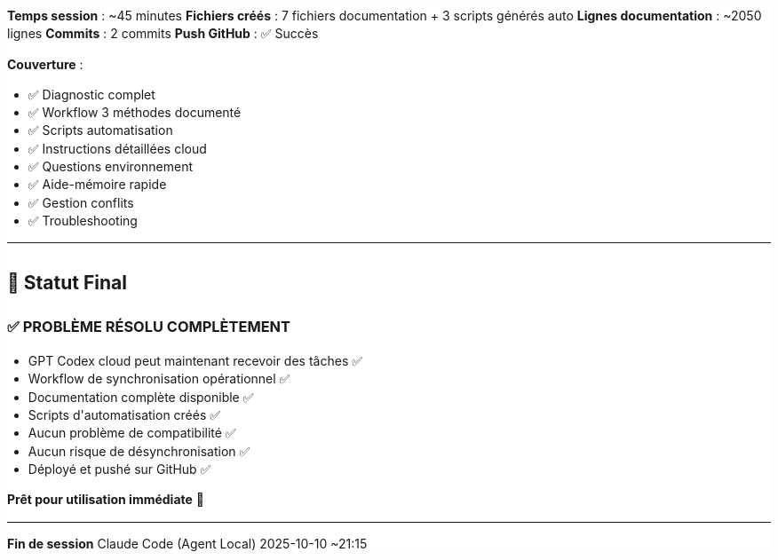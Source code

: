 **Temps session** : ~45 minutes
**Fichiers créés** : 7 fichiers documentation + 3 scripts générés auto
**Lignes documentation** : ~2050 lignes
**Commits** : 2 commits
**Push GitHub** : ✅ Succès

**Couverture** :
- ✅ Diagnostic complet
- ✅ Workflow 3 méthodes documenté
- ✅ Scripts automatisation
- ✅ Instructions détaillées cloud
- ✅ Questions environnement
- ✅ Aide-mémoire rapide
- ✅ Gestion conflits
- ✅ Troubleshooting

---

## 🎉 Statut Final

### ✅ PROBLÈME RÉSOLU COMPLÈTEMENT

- GPT Codex cloud peut maintenant recevoir des tâches ✅
- Workflow de synchronisation opérationnel ✅
- Documentation complète disponible ✅
- Scripts d'automatisation créés ✅
- Aucun problème de compatibilité ✅
- Aucun risque de désynchronisation ✅
- Déployé et pushé sur GitHub ✅

**Prêt pour utilisation immédiate** 🚀

---

**Fin de session**
Claude Code (Agent Local)
2025-10-10 ~21:15

